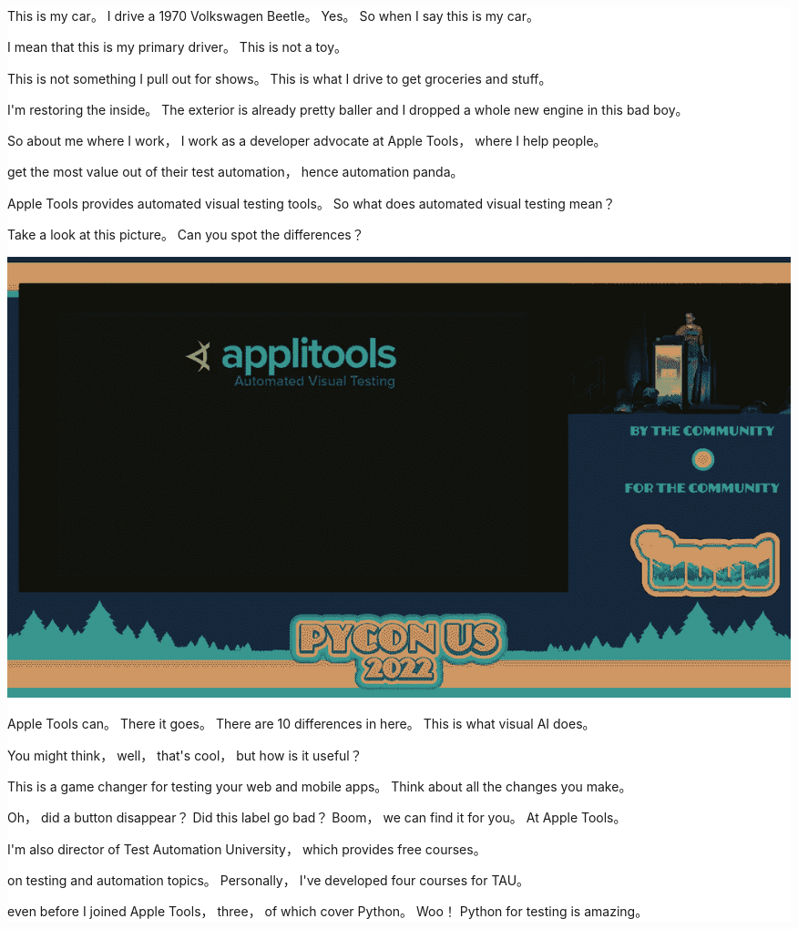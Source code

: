  This is my car。 I drive a 1970 Volkswagen Beetle。 Yes。 So when I say this is my car。

 I mean that this is my primary driver。 This is not a toy。

 This is not something I pull out for shows。 This is what I drive to get groceries and stuff。

 I'm restoring the inside。 The exterior is already pretty baller and I dropped a whole new engine in this bad boy。

 So about me where I work， I work as a developer advocate at Apple Tools， where I help people。

 get the most value out of their test automation， hence automation panda。

 Apple Tools provides automated visual testing tools。 So what does automated visual testing mean？

 Take a look at this picture。 Can you spot the differences？



![](img/bb7342e61e6eabcf34bd076d3d280a67_7.png)

 Apple Tools can。 There it goes。 There are 10 differences in here。 This is what visual AI does。

 You might think， well， that's cool， but how is it useful？

 This is a game changer for testing your web and mobile apps。 Think about all the changes you make。

 Oh， did a button disappear？ Did this label go bad？ Boom， we can find it for you。 At Apple Tools。

 I'm also director of Test Automation University， which provides free courses。

 on testing and automation topics。 Personally， I've developed four courses for TAU。

 even before I joined Apple Tools， three， of which cover Python。 Woo！ Python for testing is amazing。
